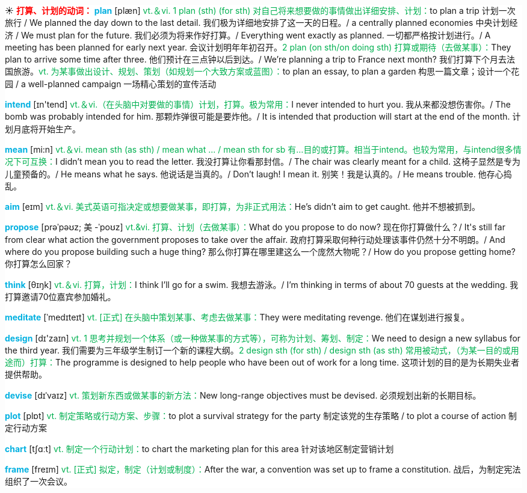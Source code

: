 ☀ <font color="red">**打算、计划的动词：**</font>
<font color="sky blue">**plan**</font> [plæn] 
<font color="#00b050">vt.＆vi. 1 plan (sth) (for sth) 对自己将来想要做的事情做出详细安排、计划：</font>to plan a trip 计划一次旅行 / We planned the day down to the last detail. 我们极为详细地安排了这一天的日程。/ a centrally planned economies 中央计划经济 / We must plan for the future. 我们必须为将来作好打算。/ Everything went exactly as planned. 一切都严格按计划进行。/ A meeting has been planned for early next year. 会议计划明年年初召开。<font color="#00b050">2 plan (on sth/on doing sth) 打算或期待（去做某事）：</font>They plan to arrive some time after three. 他们预计在三点钟以后到达。/ We’re planning a trip to France next month? 我们打算下个月去法国旅游。<font color="#00b050">vt. 为某事做出设计、规划、策划（如规划一个大致方案或蓝图）：</font>to plan an essay, to plan a garden 构思一篇文章；设计一个花园 / a well-planned campaign 一场精心策划的宣传活动

<font color="sky blue">**intend**</font> [ɪn'tend] 
<font color="#00b050">vt.＆vi.（在头脑中对要做的事情）计划，打算。极为常用：</font>I never intended to hurt you. 我从来都没想伤害你。/ The bomb was probably intended for him. 那颗炸弹很可能是要炸他。/ It is intended that production will start at the end of the month. 计划月底将开始生产。

<font color="sky blue">**mean**</font> [mi:n] 
<font color="#00b050">vt.＆vi. mean sth (as sth) / mean what ... / mean sth for sb 有…目的或打算。相当于intend。也较为常用，与intend很多情况下可互换：</font>I didn’t mean you to read the letter. 我没打算让你看那封信。/ The chair was clearly meant for a child. 这椅子显然是专为儿童预备的。/ He means what he says. 他说话是当真的。/ Don’t laugh! I mean it. 别笑！我是认真的。/ He means trouble. 他存心捣乱。

<font color="sky blue">**aim**</font> [eɪm] 
<font color="#00b050">vt.＆vi. 美式英语可指决定或想要做某事，即打算，为非正式用法：</font>He’s didn’t aim to get caught. 他并不想被抓到。
           
<font color="sky blue">**propose**</font> [prəˈpəʊz; 美 -ˈpoʊz]
<font color="#00b050">vt.&vi. 打算、计划（去做某事）：</font>What do you propose to do now? 现在你打算做什么？/ It's still far from clear what action the government proposes to take over the affair. 政府打算采取何种行动处理该事件仍然十分不明朗。/ And where do you propose building such a huge thing? 那么你打算在哪里建这么一个庞然大物呢？/ How do you propose getting home? 你打算怎么回家？

<font color="sky blue">**think**</font> [θɪŋk] 
<font color="#00b050">vt.＆vi. 打算，计划：</font>I think I’ll go for a swim. 我想去游泳。/ I’m thinking in terms of about 70 guests at the wedding. 我打算邀请70位嘉宾参加婚礼。

<font color="sky blue">**meditate**</font> [ˈmedɪteɪt]
<font color="#00b050">vt. [正式] 在头脑中策划某事、考虑去做某事：</font>They were meditating revenge. 他们在谋划进行报复。

<font color="sky blue">**design**</font> [dɪ'zaɪn] 
<font color="#00b050">vt. 1 思考并规划一个体系（或一种做某事的方式等），可称为计划、筹划、制定：</font>We need to design a new syllabus for the third year. 我们需要为三年级学生制订一个新的课程大纲。<font color="#00b050">2 design sth (for sth) / design sth (as sth) 常用被动式，（为某一目的或用途而）打算：</font>The programme is designed to help people who have been out of work for a long time. 这项计划的目的是为长期失业者提供帮助。
           
<font color="sky blue">**devise**</font> [dɪˈvaɪz]
<font color="#00b050">vt. 策划新东西或做某事的新方法：</font>New long-range objectives must be devised. 必须规划出新的长期目标。           

<font color="sky blue">**plot**</font> [plɒt] 
<font color="#00b050">vt. 制定策略或行动方案、步骤：</font>to plot a survival strategy for the party 制定该党的生存策略 / to plot a course of action 制定行动方案

<font color="sky blue">**chart**</font> [tʃɑːt] 
<font color="#00b050">vt. 制定一个行动计划：</font>to chart the marketing plan for this area 针对该地区制定营销计划
           
<font color="sky blue">**frame**</font> [freɪm]
<font color="#00b050">vt. [正式] 拟定，制定（计划或制度）：</font>After the war, a convention was set up to frame a constitution. 战后，为制定宪法组织了一次会议。
